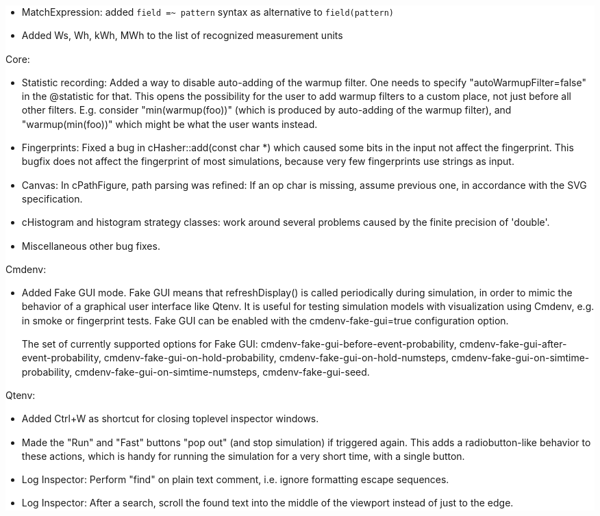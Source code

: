   - MatchExpression: added `field =~ pattern` syntax as alternative to `field(pattern)`

  - Added Ws, Wh, kWh, MWh to the list of recognized measurement units

Core:

  - Statistic recording: Added a way to disable auto-adding of the warmup filter.
    One needs to specify "autoWarmupFilter=false" in the @statistic for that.
    This opens the possibility for the user to add warmup filters to a custom
    place, not just before all other filters. E.g. consider "min(warmup(foo))"
    (which is produced by auto-adding of the warmup filter), and "warmup(min(foo))"
    which might be what the user wants instead.

  - Fingerprints: Fixed a bug in cHasher::add(const char *) which caused some bits
    in the input not affect the fingerprint. This bugfix does not affect the
    fingerprint of most simulations, because very few fingerprints use strings
    as input.

  - Canvas: In cPathFigure, path parsing was refined: If an op char is missing,
    assume previous one, in accordance with the SVG specification.

  - cHistogram and histogram strategy classes: work around several problems
    caused by the finite precision of 'double'.

  - Miscellaneous other bug fixes.

Cmdenv:

  - Added Fake GUI mode. Fake GUI means that refreshDisplay() is called
    periodically during simulation, in order to mimic the behavior of a
    graphical user interface like Qtenv. It is useful for testing simulation
    models with visualization using Cmdenv, e.g. in smoke or fingerprint tests.
    Fake GUI can be enabled with the cmdenv-fake-gui=true configuration option.

    The set of currently supported options for Fake GUI:
    cmdenv-fake-gui-before-event-probability,
    cmdenv-fake-gui-after-event-probability,
    cmdenv-fake-gui-on-hold-probability,
    cmdenv-fake-gui-on-hold-numsteps,
    cmdenv-fake-gui-on-simtime-probability,
    cmdenv-fake-gui-on-simtime-numsteps,
    cmdenv-fake-gui-seed.

Qtenv:

  - Added Ctrl+W as shortcut for closing toplevel inspector windows.

  - Made the "Run" and "Fast" buttons "pop out" (and stop simulation) if
    triggered again. This adds a radiobutton-like behavior to these actions,
    which is handy for running the simulation for a very short time, with a
    single button.

  - Log Inspector: Perform "find" on plain text comment, i.e. ignore formatting
    escape sequences.

  - Log Inspector: After a search, scroll the found text into the middle of the
    viewport instead of just to the edge.
